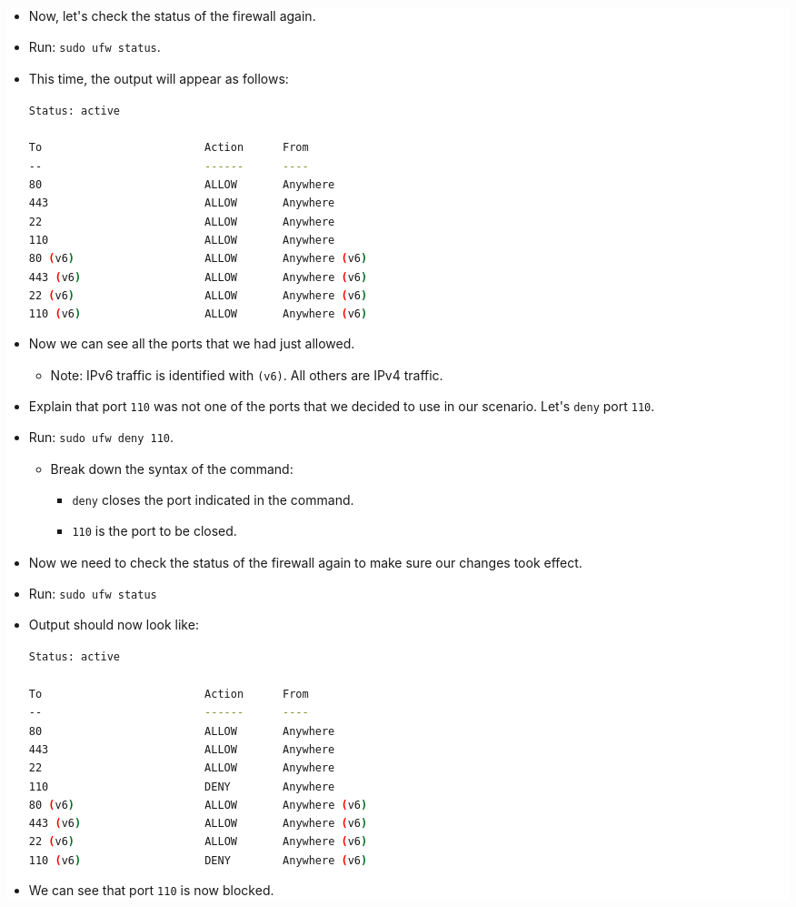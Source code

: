    - Now, let's check the status of the firewall again.

   - Run: `sudo ufw status`.

   - This time, the output will appear as follows:

      ```bash
      Status: active

      To                         Action      From
      --                         ------      ----
      80                         ALLOW       Anywhere                  
      443                        ALLOW       Anywhere                  
      22                         ALLOW       Anywhere                  
      110                        ALLOW       Anywhere                  
      80 (v6)                    ALLOW       Anywhere (v6)             
      443 (v6)                   ALLOW       Anywhere (v6)             
      22 (v6)                    ALLOW       Anywhere (v6)             
      110 (v6)                   ALLOW       Anywhere (v6) 
      ```

   - Now we can see all the ports that we had just allowed.

      - Note: IPv6 traffic is identified with `(v6)`. All others are IPv4 traffic.

   - Explain that port `110` was not one of the ports that we decided to use in our scenario. Let's `deny` port `110`.

   - Run: `sudo ufw deny 110`.

      - Break down the syntax of the command:

         - `deny` closes the port indicated in the command.

         - `110` is the port to be closed.

   - Now we need to check the status of the firewall again to make sure our changes took effect.

   - Run: `sudo ufw status`

   - Output should now look like:

      ```bash
      Status: active

      To                         Action      From
      --                         ------      ----
      80                         ALLOW       Anywhere                  
      443                        ALLOW       Anywhere                  
      22                         ALLOW       Anywhere                  
      110                        DENY        Anywhere                  
      80 (v6)                    ALLOW       Anywhere (v6)             
      443 (v6)                   ALLOW       Anywhere (v6)             
      22 (v6)                    ALLOW       Anywhere (v6)             
      110 (v6)                   DENY        Anywhere (v6) 
      ```
   
   - We can see that port `110` is now blocked.
